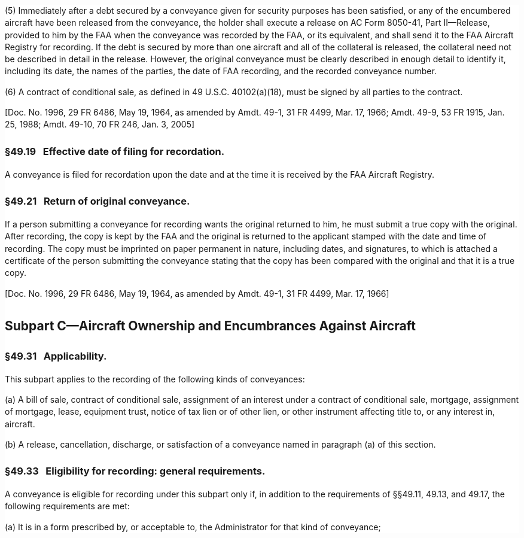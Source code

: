 \(5\) Immediately after a debt secured by a conveyance given for security purposes has been satisfied, or any of the encumbered aircraft have been released from the conveyance, the holder shall execute a release on AC Form 8050-41, Part II—Release, provided to him by the FAA when the conveyance was recorded by the FAA, or its equivalent, and shall send it to the FAA Aircraft Registry for recording. If the debt is secured by more than one aircraft and all of the collateral is released, the collateral need not be described in detail in the release. However, the original conveyance must be clearly described in enough detail to identify it, including its date, the names of the parties, the date of FAA recording, and the recorded conveyance number.

\(6\) A contract of conditional sale, as defined in 49 U.S.C. 40102(a)(18), must be signed by all parties to the contract.

\[Doc. No. 1996, 29 FR 6486, May 19, 1964, as amended by Amdt. 49-1, 31 FR 4499, Mar. 17, 1966; Amdt. 49-9, 53 FR 1915, Jan. 25, 1988; Amdt. 49-10, 70 FR 246, Jan. 3, 2005\]

### §49.19   Effective date of filing for recordation.

A conveyance is filed for recordation upon the date and at the time it is received by the FAA Aircraft Registry.

### §49.21   Return of original conveyance.

If a person submitting a conveyance for recording wants the original returned to him, he must submit a true copy with the original. After recording, the copy is kept by the FAA and the original is returned to the applicant stamped with the date and time of recording. The copy must be imprinted on paper permanent in nature, including dates, and signatures, to which is attached a certificate of the person submitting the conveyance stating that the copy has been compared with the original and that it is a true copy.

\[Doc. No. 1996, 29 FR 6486, May 19, 1964, as amended by Amdt. 49-1, 31 FR 4499, Mar. 17, 1966\]

## Subpart C—Aircraft Ownership and Encumbrances Against Aircraft

### §49.31   Applicability.

This subpart applies to the recording of the following kinds of conveyances:

\(a\) A bill of sale, contract of conditional sale, assignment of an interest under a contract of conditional sale, mortgage, assignment of mortgage, lease, equipment trust, notice of tax lien or of other lien, or other instrument affecting title to, or any interest in, aircraft.

\(b\) A release, cancellation, discharge, or satisfaction of a conveyance named in paragraph (a) of this section.

### §49.33   Eligibility for recording: general requirements.

A conveyance is eligible for recording under this subpart only if, in addition to the requirements of §§49.11, 49.13, and 49.17, the following requirements are met:

\(a\) It is in a form prescribed by, or acceptable to, the Administrator for that kind of conveyance;
